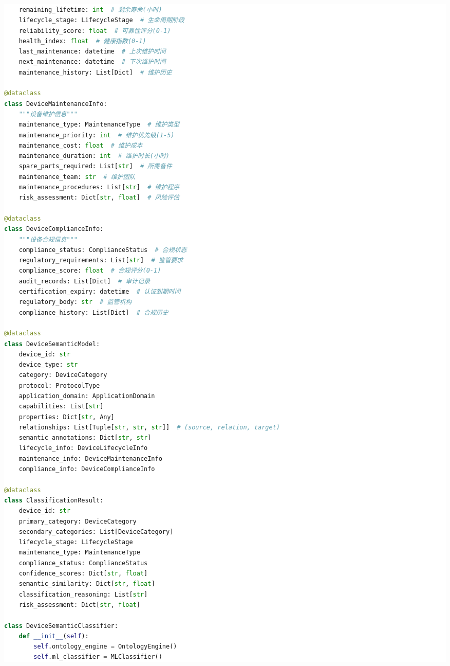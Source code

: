 ```python
    remaining_lifetime: int  # 剩余寿命(小时)
    lifecycle_stage: LifecycleStage  # 生命周期阶段
    reliability_score: float  # 可靠性评分(0-1)
    health_index: float  # 健康指数(0-1)
    last_maintenance: datetime  # 上次维护时间
    next_maintenance: datetime  # 下次维护时间
    maintenance_history: List[Dict]  # 维护历史

@dataclass
class DeviceMaintenanceInfo:
    """设备维护信息"""
    maintenance_type: MaintenanceType  # 维护类型
    maintenance_priority: int  # 维护优先级(1-5)
    maintenance_cost: float  # 维护成本
    maintenance_duration: int  # 维护时长(小时)
    spare_parts_required: List[str]  # 所需备件
    maintenance_team: str  # 维护团队
    maintenance_procedures: List[str]  # 维护程序
    risk_assessment: Dict[str, float]  # 风险评估

@dataclass
class DeviceComplianceInfo:
    """设备合规信息"""
    compliance_status: ComplianceStatus  # 合规状态
    regulatory_requirements: List[str]  # 监管要求
    compliance_score: float  # 合规评分(0-1)
    audit_records: List[Dict]  # 审计记录
    certification_expiry: datetime  # 认证到期时间
    regulatory_body: str  # 监管机构
    compliance_history: List[Dict]  # 合规历史

@dataclass
class DeviceSemanticModel:
    device_id: str
    device_type: str
    category: DeviceCategory
    protocol: ProtocolType
    application_domain: ApplicationDomain
    capabilities: List[str]
    properties: Dict[str, Any]
    relationships: List[Tuple[str, str, str]]  # (source, relation, target)
    semantic_annotations: Dict[str, str]
    lifecycle_info: DeviceLifecycleInfo
    maintenance_info: DeviceMaintenanceInfo
    compliance_info: DeviceComplianceInfo

@dataclass
class ClassificationResult:
    device_id: str
    primary_category: DeviceCategory
    secondary_categories: List[DeviceCategory]
    lifecycle_stage: LifecycleStage
    maintenance_type: MaintenanceType
    compliance_status: ComplianceStatus
    confidence_scores: Dict[str, float]
    semantic_similarity: Dict[str, float]
    classification_reasoning: List[str]
    risk_assessment: Dict[str, float]

class DeviceSemanticClassifier:
    def __init__(self):
        self.ontology_engine = OntologyEngine()
        self.ml_classifier = MLClassifier()
```